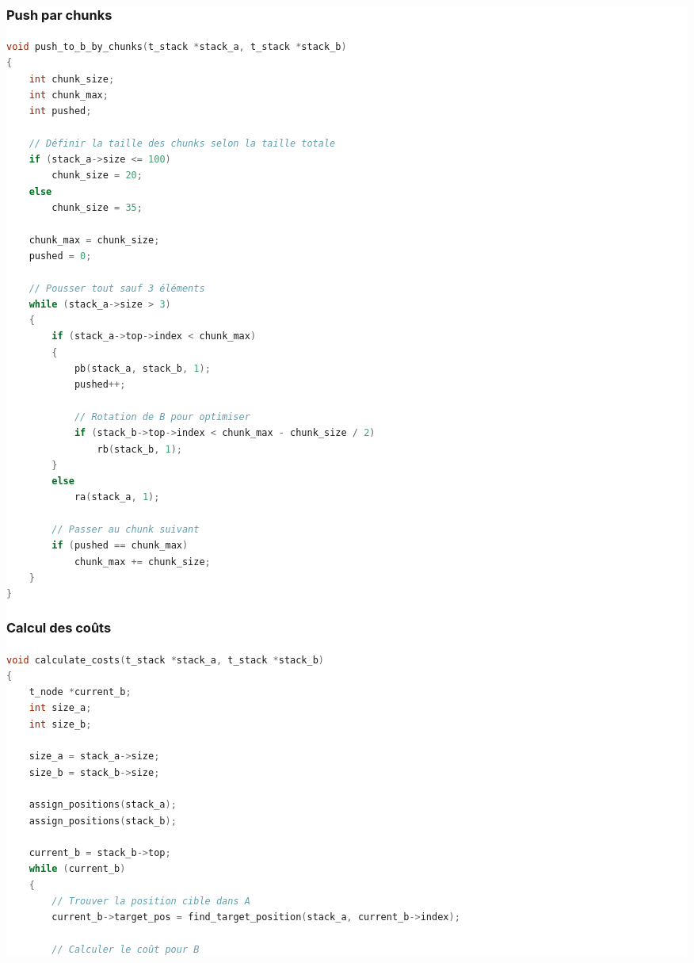 ```c
```

### Push par chunks

```c
void push_to_b_by_chunks(t_stack *stack_a, t_stack *stack_b)
{
    int chunk_size;
    int chunk_max;
    int pushed;
    
    // Définir la taille des chunks selon la taille totale
    if (stack_a->size <= 100)
        chunk_size = 20;
    else
        chunk_size = 35;
    
    chunk_max = chunk_size;
    pushed = 0;
    
    // Pousser tout sauf 3 éléments
    while (stack_a->size > 3)
    {
        if (stack_a->top->index < chunk_max)
        {
            pb(stack_a, stack_b, 1);
            pushed++;
            
            // Rotation de B pour optimiser
            if (stack_b->top->index < chunk_max - chunk_size / 2)
                rb(stack_b, 1);
        }
        else
            ra(stack_a, 1);
        
        // Passer au chunk suivant
        if (pushed == chunk_max)
            chunk_max += chunk_size;
    }
}
```

### Calcul des coûts

```c
void calculate_costs(t_stack *stack_a, t_stack *stack_b)
{
    t_node *current_b;
    int size_a;
    int size_b;
    
    size_a = stack_a->size;
    size_b = stack_b->size;
    
    assign_positions(stack_a);
    assign_positions(stack_b);
    
    current_b = stack_b->top;
    while (current_b)
    {
        // Trouver la position cible dans A
        current_b->target_pos = find_target_position(stack_a, current_b->index);
        
        // Calculer le coût pour B
```